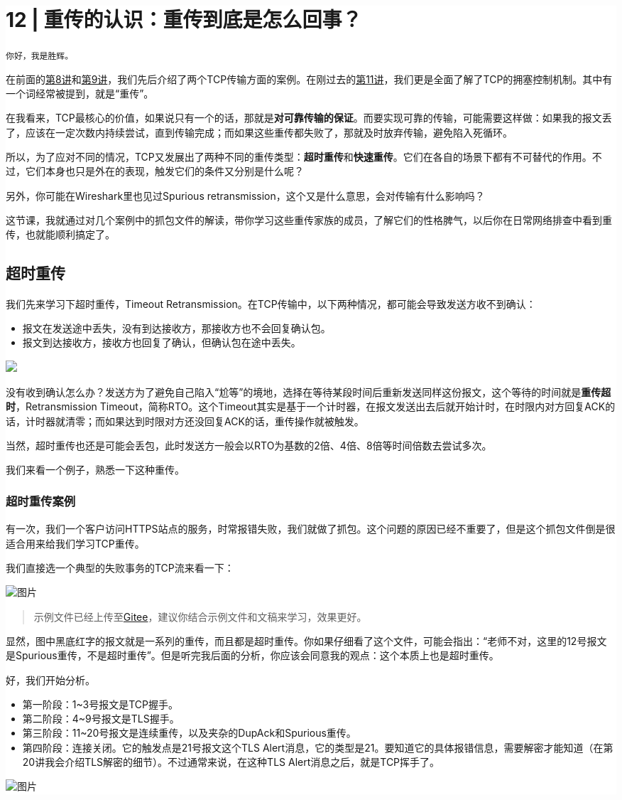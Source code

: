 # 12 | 重传的认识：重传到底是怎么回事？

    你好，我是胜辉。

在前面的[第8讲](https://time.geekbang.org/column/article/484667)和[第9讲](https://time.geekbang.org/column/article/484923)，我们先后介绍了两个TCP传输方面的案例。在刚过去的[第11讲](https://time.geekbang.org/column/article/486281)，我们更是全面了解了TCP的拥塞控制机制。其中有一个词经常被提到，就是“重传”。

在我看来，TCP最核心的价值，如果说只有一个的话，那就是**对可靠传输的保证**。而要实现可靠的传输，可能需要这样做：如果我的报文丢了，应该在一定次数内持续尝试，直到传输完成；而如果这些重传都失败了，那就及时放弃传输，避免陷入死循环。

所以，为了应对不同的情况，TCP又发展出了两种不同的重传类型：**超时重传**和**快速重传**。它们在各自的场景下都有不可替代的作用。不过，它们本身也只是外在的表现，触发它们的条件又分别是什么呢？

另外，你可能在Wireshark里也见过Spurious retransmission，这个又是什么意思，会对传输有什么影响吗？

这节课，我就通过对几个案例中的抓包文件的解读，带你学习这些重传家族的成员，了解它们的性格脾气，以后你在日常网络排查中看到重传，也就能顺利搞定了。

## 超时重传

我们先来学习下超时重传，Timeout Retransmission。在TCP传输中，以下两种情况，都可能会导致发送方收不到确认：

*   报文在发送途中丢失，没有到达接收方，那接收方也不会回复确认包。
*   报文到达接收方，接收方也回复了确认，但确认包在途中丢失。

![](https://static001.geekbang.org/resource/image/71/6f/71e453a2e8690941b9198bcb192e8d6f.jpg?wh=2000x979)

没有收到确认怎么办？发送方为了避免自己陷入“尬等”的境地，选择在等待某段时间后重新发送同样这份报文，这个等待的时间就是**重传超时**，Retransmission Timeout，简称RTO。这个Timeout其实是基于一个计时器，在报文发送出去后就开始计时，在时限内对方回复ACK的话，计时器就清零；而如果达到时限对方还没回复ACK的话，重传操作就被触发。

当然，超时重传也还是可能会丢包，此时发送方一般会以RTO为基数的2倍、4倍、8倍等时间倍数去尝试多次。

我们来看一个例子，熟悉一下这种重传。

### 超时重传案例

有一次，我们一个客户访问HTTPS站点的服务，时常报错失败，我们就做了抓包。这个问题的原因已经不重要了，但是这个抓包文件倒是很适合用来给我们学习TCP重传。

我们直接选一个典型的失败事务的TCP流来看一下：

![图片](https://static001.geekbang.org/resource/image/e7/c8/e785dd65d5649f3aa7c0320900be5dc8.jpg?wh=1212x470)

> 示例文件已经上传至[Gitee](https://gitee.com/steelvictor/network-analysis/tree/master/12)，建议你结合示例文件和文稿来学习，效果更好。

显然，图中黑底红字的报文就是一系列的重传，而且都是超时重传。你如果仔细看了这个文件，可能会指出：“老师不对，这里的12号报文是Spurious重传，不是超时重传”。但是听完我后面的分析，你应该会同意我的观点：这个本质上也是超时重传。

好，我们开始分析。

*   第一阶段：1~3号报文是TCP握手。
*   第二阶段：4~9号报文是TLS握手。
*   第三阶段：11~20号报文是连续重传，以及夹杂的DupAck和Spurious重传。
*   第四阶段：连接关闭。它的触发点是21号报文这个TLS Alert消息，它的类型是21。要知道它的具体报错信息，需要解密才能知道（在第20讲我会介绍TLS解密的细节）。不过通常来说，在这种TLS Alert消息之后，就是TCP挥手了。

![图片](https://static001.geekbang.org/resource/image/33/c4/3352ae9d3ca7ddc638b04dcea61491c4.jpg?wh=1920x747)
